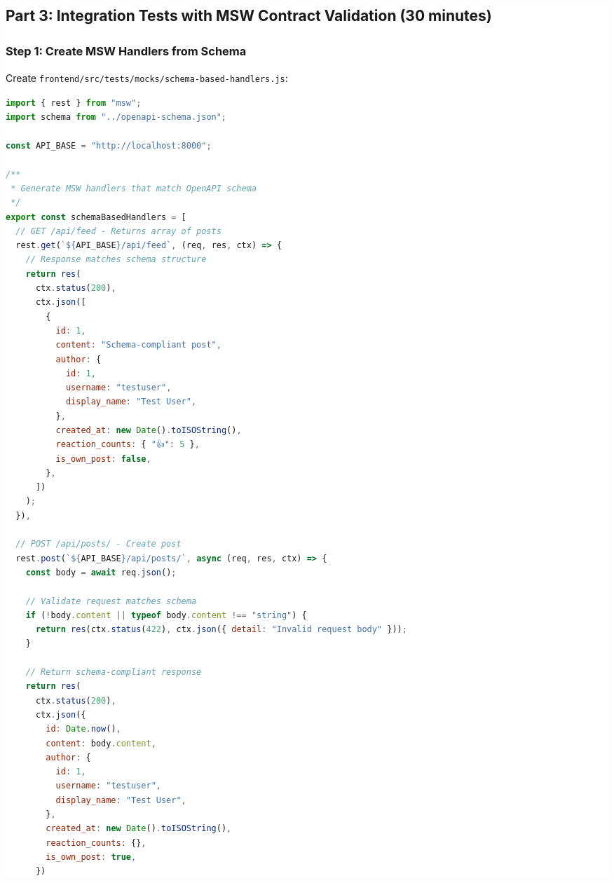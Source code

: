 
## Part 3: Integration Tests with MSW Contract Validation (30 minutes)

### Step 1: Create MSW Handlers from Schema

Create `frontend/src/tests/mocks/schema-based-handlers.js`:

```javascript
import { rest } from "msw";
import schema from "../openapi-schema.json";

const API_BASE = "http://localhost:8000";

/**
 * Generate MSW handlers that match OpenAPI schema
 */
export const schemaBasedHandlers = [
  // GET /api/feed - Returns array of posts
  rest.get(`${API_BASE}/api/feed`, (req, res, ctx) => {
    // Response matches schema structure
    return res(
      ctx.status(200),
      ctx.json([
        {
          id: 1,
          content: "Schema-compliant post",
          author: {
            id: 1,
            username: "testuser",
            display_name: "Test User",
          },
          created_at: new Date().toISOString(),
          reaction_counts: { "👍": 5 },
          is_own_post: false,
        },
      ])
    );
  }),

  // POST /api/posts/ - Create post
  rest.post(`${API_BASE}/api/posts/`, async (req, res, ctx) => {
    const body = await req.json();

    // Validate request matches schema
    if (!body.content || typeof body.content !== "string") {
      return res(ctx.status(422), ctx.json({ detail: "Invalid request body" }));
    }

    // Return schema-compliant response
    return res(
      ctx.status(200),
      ctx.json({
        id: Date.now(),
        content: body.content,
        author: {
          id: 1,
          username: "testuser",
          display_name: "Test User",
        },
        created_at: new Date().toISOString(),
        reaction_counts: {},
        is_own_post: true,
      })
```
